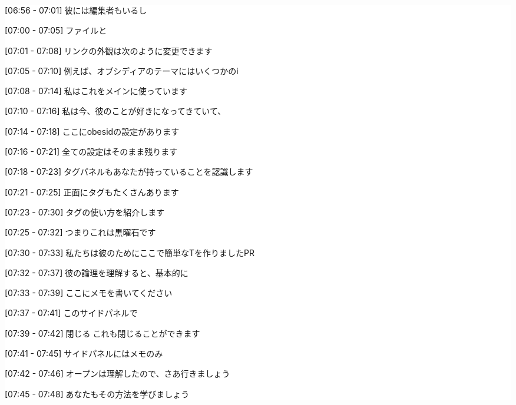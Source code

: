 [06:56 - 07:01]
彼には編集者もいるし

[07:00 - 07:05]
ファイルと

[07:01 - 07:08]
リンクの外観は次のように変更できます

[07:05 - 07:10]
例えば、オブシディアのテーマにはいくつかのi

[07:08 - 07:14]
私はこれをメインに使っています

[07:10 - 07:16]
私は今、彼のことが好きになってきていて、

[07:14 - 07:18]
ここにobesidの設定があります

[07:16 - 07:21]
全ての設定はそのまま残ります

[07:18 - 07:23]
タグパネルもあなたが持っていることを認識します

[07:21 - 07:25]
正面にタグもたくさんあります

[07:23 - 07:30]
タグの使い方を紹介します

[07:25 - 07:32]
つまりこれは黒曜石です

[07:30 - 07:33]
私たちは彼のためにここで簡単なTを作りましたPR

[07:32 - 07:37]
彼の論理を理解すると、基本的に

[07:33 - 07:39]
ここにメモを書いてください

[07:37 - 07:41]
このサイドパネルで

[07:39 - 07:42]
閉じる これも閉じることができます

[07:41 - 07:45]
サイドパネルにはメモのみ

[07:42 - 07:46]
オープンは理解したので、さあ行きましょう

[07:45 - 07:48]
あなたもその方法を学びましょう
